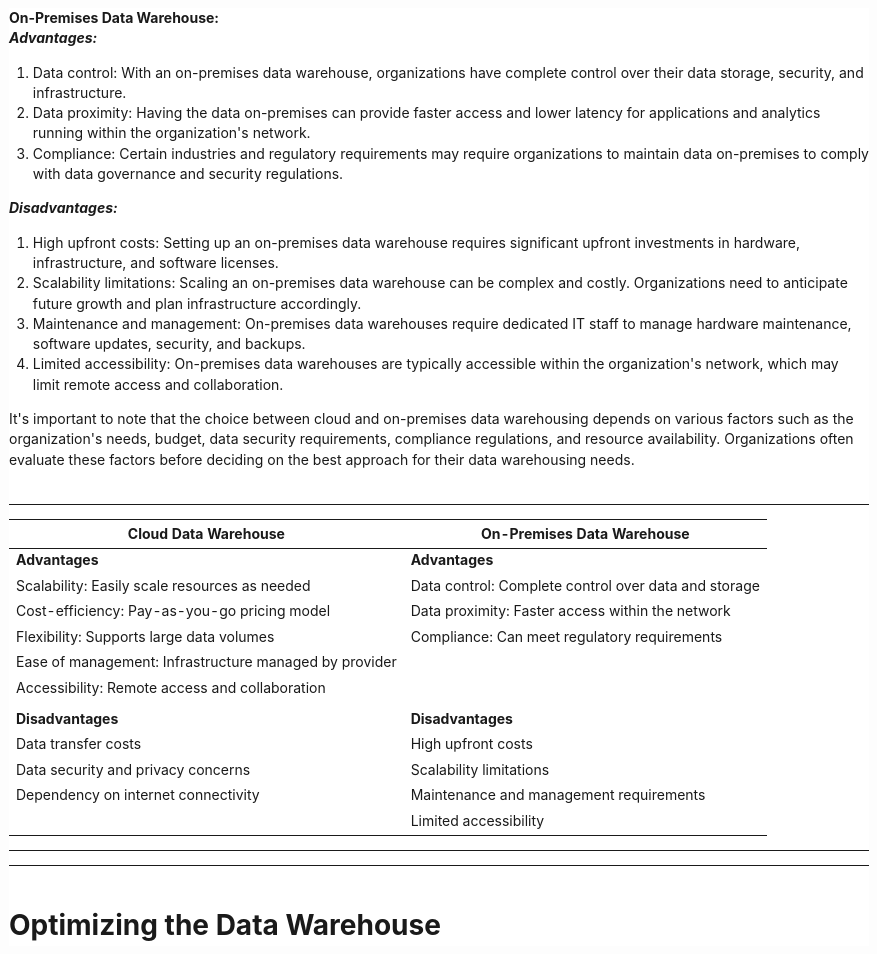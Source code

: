 **On-Premises Data Warehouse:**  
***Advantages:***
1. Data control: With an on-premises data warehouse, organizations have complete control over their data storage, security, and infrastructure.
2. Data proximity: Having the data on-premises can provide faster access and lower latency for applications and analytics running within the organization's network.
3. Compliance: Certain industries and regulatory requirements may require organizations to maintain data on-premises to comply with data governance and security regulations.  
   
***Disadvantages:***
1. High upfront costs: Setting up an on-premises data warehouse requires significant upfront investments in hardware, infrastructure, and software licenses.
2. Scalability limitations: Scaling an on-premises data warehouse can be complex and costly. Organizations need to anticipate future growth and plan infrastructure accordingly.
3. Maintenance and management: On-premises data warehouses require dedicated IT staff to manage hardware maintenance, software updates, security, and backups.
4. Limited accessibility: On-premises data warehouses are typically accessible within the organization's network, which may limit remote access and collaboration.  
   
It's important to note that the choice between cloud and on-premises data warehousing depends on various factors such as the organization's needs, budget, data security requirements, compliance regulations, and resource availability. Organizations often evaluate these factors before deciding on the best approach for their data warehousing needs.
<br>
<br>

---

| Cloud Data Warehouse                                   | On-Premises Data Warehouse                           |
| ------------------------------------------------------ | ---------------------------------------------------- |
| **Advantages**                                         | **Advantages**                                       |
| Scalability: Easily scale resources as needed          | Data control: Complete control over data and storage |
| Cost-efficiency: Pay-as-you-go pricing model           | Data proximity: Faster access within the network     |
| Flexibility: Supports large data volumes               | Compliance: Can meet regulatory requirements         |
| Ease of management: Infrastructure managed by provider |                                                      |
| Accessibility: Remote access and collaboration         |                                                      |
|                                                        |                                                      |
| **Disadvantages**                                      | **Disadvantages**                                    |
| Data transfer costs                                    | High upfront costs                                   |
| Data security and privacy concerns                     | Scalability limitations                              |
| Dependency on internet connectivity                    | Maintenance and management requirements              |
|                                                        | Limited accessibility                                |



---
---
# **Optimizing the Data Warehouse**  
